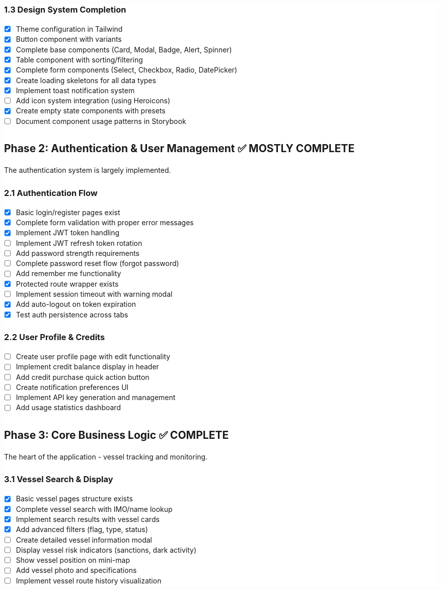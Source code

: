 ### 1.3 Design System Completion
- [x] Theme configuration in Tailwind
- [x] Button component with variants
- [x] Complete base components (Card, Modal, Badge, Alert, Spinner)
- [x] Table component with sorting/filtering
- [x] Complete form components (Select, Checkbox, Radio, DatePicker)
- [x] Create loading skeletons for all data types
- [x] Implement toast notification system
- [ ] Add icon system integration (using Heroicons)
- [x] Create empty state components with presets
- [ ] Document component usage patterns in Storybook

## Phase 2: Authentication & User Management ✅ MOSTLY COMPLETE
The authentication system is largely implemented.

### 2.1 Authentication Flow
- [x] Basic login/register pages exist
- [x] Complete form validation with proper error messages
- [x] Implement JWT token handling
- [ ] Implement JWT refresh token rotation
- [ ] Add password strength requirements
- [ ] Complete password reset flow (forgot password)
- [ ] Add remember me functionality
- [x] Protected route wrapper exists
- [ ] Implement session timeout with warning modal
- [x] Add auto-logout on token expiration
- [x] Test auth persistence across tabs

### 2.2 User Profile & Credits
- [ ] Create user profile page with edit functionality
- [ ] Implement credit balance display in header
- [ ] Add credit purchase quick action button
- [ ] Create notification preferences UI
- [ ] Implement API key generation and management
- [ ] Add usage statistics dashboard

## Phase 3: Core Business Logic ✅ COMPLETE
The heart of the application - vessel tracking and monitoring.

### 3.1 Vessel Search & Display
- [x] Basic vessel pages structure exists
- [x] Complete vessel search with IMO/name lookup
- [x] Implement search results with vessel cards
- [x] Add advanced filters (flag, type, status)
- [ ] Create detailed vessel information modal
- [ ] Display vessel risk indicators (sanctions, dark activity)
- [ ] Show vessel position on mini-map
- [ ] Add vessel photo and specifications
- [ ] Implement vessel route history visualization
